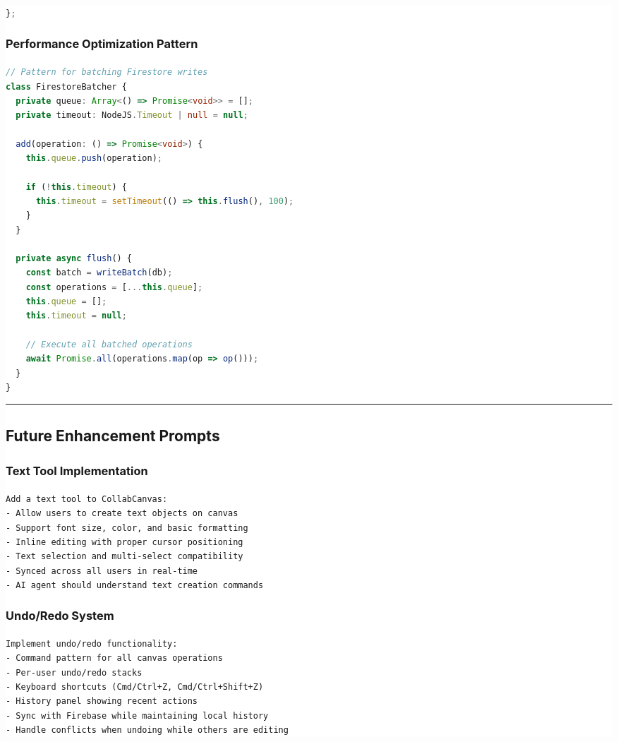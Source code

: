 ```typescript
};
```

### Performance Optimization Pattern

```typescript
// Pattern for batching Firestore writes
class FirestoreBatcher {
  private queue: Array<() => Promise<void>> = [];
  private timeout: NodeJS.Timeout | null = null;
  
  add(operation: () => Promise<void>) {
    this.queue.push(operation);
    
    if (!this.timeout) {
      this.timeout = setTimeout(() => this.flush(), 100);
    }
  }
  
  private async flush() {
    const batch = writeBatch(db);
    const operations = [...this.queue];
    this.queue = [];
    this.timeout = null;
    
    // Execute all batched operations
    await Promise.all(operations.map(op => op()));
  }
}
```

---

## Future Enhancement Prompts

### Text Tool Implementation

```
Add a text tool to CollabCanvas:
- Allow users to create text objects on canvas
- Support font size, color, and basic formatting
- Inline editing with proper cursor positioning
- Text selection and multi-select compatibility
- Synced across all users in real-time
- AI agent should understand text creation commands
```

### Undo/Redo System

```
Implement undo/redo functionality:
- Command pattern for all canvas operations
- Per-user undo/redo stacks
- Keyboard shortcuts (Cmd/Ctrl+Z, Cmd/Ctrl+Shift+Z)
- History panel showing recent actions
- Sync with Firebase while maintaining local history
- Handle conflicts when undoing while others are editing
```
